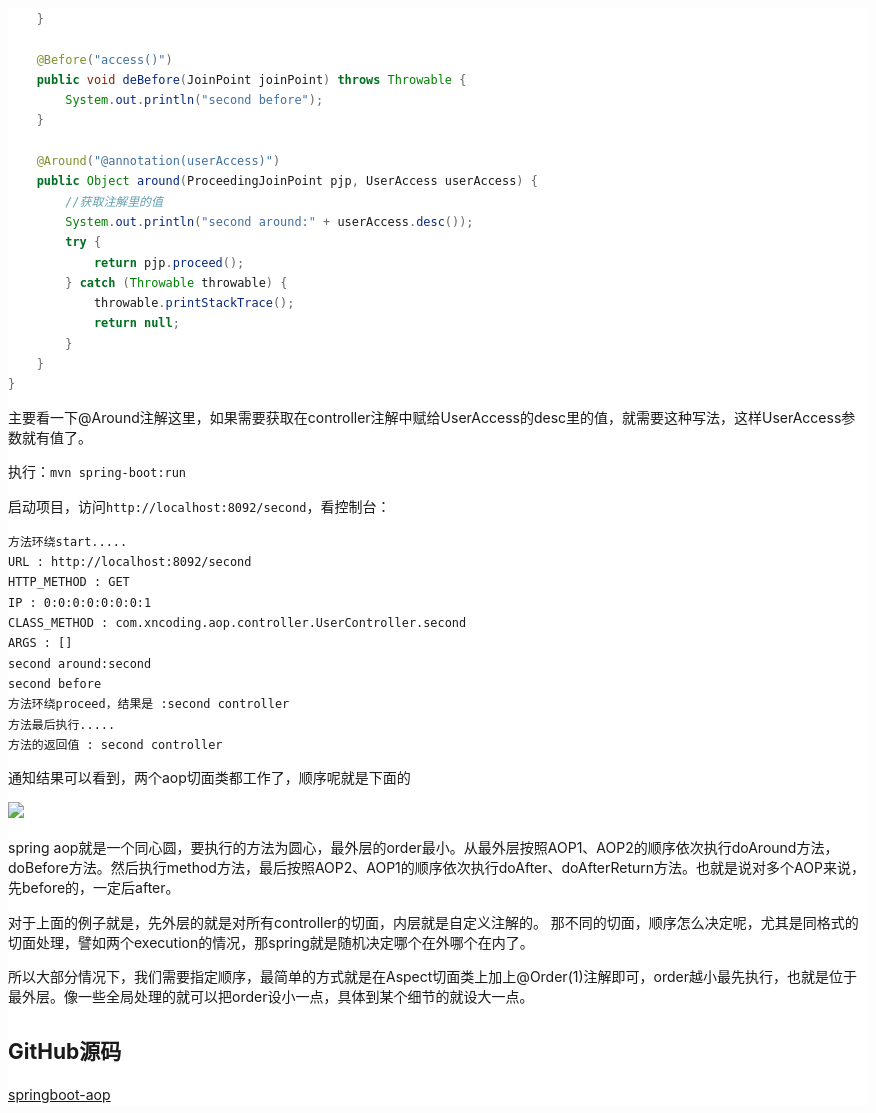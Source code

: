 ``` java
    }

    @Before("access()")
    public void deBefore(JoinPoint joinPoint) throws Throwable {
        System.out.println("second before");
    }

    @Around("@annotation(userAccess)")
    public Object around(ProceedingJoinPoint pjp, UserAccess userAccess) {
        //获取注解里的值
        System.out.println("second around:" + userAccess.desc());
        try {
            return pjp.proceed();
        } catch (Throwable throwable) {
            throwable.printStackTrace();
            return null;
        }
    }
}
```

主要看一下@Around注解这里，如果需要获取在controller注解中赋给UserAccess的desc里的值，就需要这种写法，这样UserAccess参数就有值了。

执行：`mvn spring-boot:run`

启动项目，访问`http://localhost:8092/second`，看控制台：

```
方法环绕start.....
URL : http://localhost:8092/second
HTTP_METHOD : GET
IP : 0:0:0:0:0:0:0:1
CLASS_METHOD : com.xncoding.aop.controller.UserController.second
ARGS : []
second around:second
second before
方法环绕proceed，结果是 :second controller
方法最后执行.....
方法的返回值 : second controller
```

通知结果可以看到，两个aop切面类都工作了，顺序呢就是下面的

![](https://xnstatic-1253397658.file.myqcloud.com/aop20.png)

spring aop就是一个同心圆，要执行的方法为圆心，最外层的order最小。从最外层按照AOP1、AOP2的顺序依次执行doAround方法，doBefore方法。然后执行method方法，最后按照AOP2、AOP1的顺序依次执行doAfter、doAfterReturn方法。也就是说对多个AOP来说，先before的，一定后after。

对于上面的例子就是，先外层的就是对所有controller的切面，内层就是自定义注解的。
那不同的切面，顺序怎么决定呢，尤其是同格式的切面处理，譬如两个execution的情况，那spring就是随机决定哪个在外哪个在内了。

所以大部分情况下，我们需要指定顺序，最简单的方式就是在Aspect切面类上加上@Order(1)注解即可，order越小最先执行，也就是位于最外层。像一些全局处理的就可以把order设小一点，具体到某个细节的就设大一点。

## GitHub源码

[springboot-aop](https://github.com/yidao620c/SpringBootBucket/tree/master/springboot-aop)

